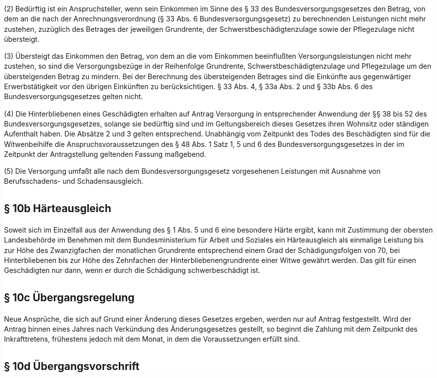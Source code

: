 (2) Bedürftig ist ein Anspruchsteller, wenn sein Einkommen im Sinne
des § 33 des Bundesversorgungsgesetzes den Betrag, von dem an die nach
der Anrechnungsverordnung (§ 33 Abs. 6 Bundesversorgungsgesetz) zu
berechnenden Leistungen nicht mehr zustehen, zuzüglich des Betrages
der jeweiligen Grundrente, der Schwerstbeschädigtenzulage sowie der
Pflegezulage nicht übersteigt.

(3) Übersteigt das Einkommen den Betrag, von dem an die vom Einkommen
beeinflußten Versorgungsleistungen nicht mehr zustehen, so sind die
Versorgungsbezüge in der Reihenfolge Grundrente,
Schwerstbeschädigtenzulage und Pflegezulage um den übersteigenden
Betrag zu mindern. Bei der Berechnung des übersteigenden Betrages sind
die Einkünfte aus gegenwärtiger Erwerbstätigkeit vor den übrigen
Einkünften zu berücksichtigen. § 33 Abs. 4, § 33a Abs. 2 und § 33b
Abs. 6 des Bundesversorgungsgesetzes gelten nicht.

(4) Die Hinterbliebenen eines Geschädigten erhalten auf Antrag
Versorgung in entsprechender Anwendung der §§ 38 bis 52 des
Bundesversorgungsgesetzes, solange sie bedürftig sind und im
Geltungsbereich dieses Gesetzes ihren Wohnsitz oder ständigen
Aufenthalt haben. Die Absätze 2 und 3 gelten entsprechend. Unabhängig
vom Zeitpunkt des Todes des Beschädigten sind für die Witwenbeihilfe
die Anspruchsvoraussetzungen des § 48 Abs. 1 Satz 1, 5 und 6 des
Bundesversorgungsgesetzes in der im Zeitpunkt der Antragstellung
geltenden Fassung maßgebend.

(5) Die Versorgung umfaßt alle nach dem Bundesversorgungsgesetz
vorgesehenen Leistungen mit Ausnahme von Berufsschadens- und
Schadensausgleich.


## § 10b Härteausgleich

Soweit sich im Einzelfall aus der Anwendung des § 1 Abs. 5 und 6 eine
besondere Härte ergibt, kann mit Zustimmung der obersten Landesbehörde
im Benehmen mit dem Bundesministerium für Arbeit und Soziales ein
Härteausgleich als einmalige Leistung bis zur Höhe des Zwanzigfachen
der monatlichen Grundrente entsprechend einem Grad der
Schädigungsfolgen von 70, bei Hinterbliebenen bis zur Höhe des
Zehnfachen der Hinterbliebenengrundrente einer Witwe gewährt werden.
Das gilt für einen Geschädigten nur dann, wenn er durch die Schädigung
schwerbeschädigt ist.


## § 10c Übergangsregelung

Neue Ansprüche, die sich auf Grund einer Änderung dieses Gesetzes
ergeben, werden nur auf Antrag festgestellt. Wird der Antrag binnen
eines Jahres nach Verkündung des Änderungsgesetzes gestellt, so
beginnt die Zahlung mit dem Zeitpunkt des Inkrafttretens, frühestens
jedoch mit dem Monat, in dem die Voraussetzungen erfüllt sind.


## § 10d Übergangsvorschrift
